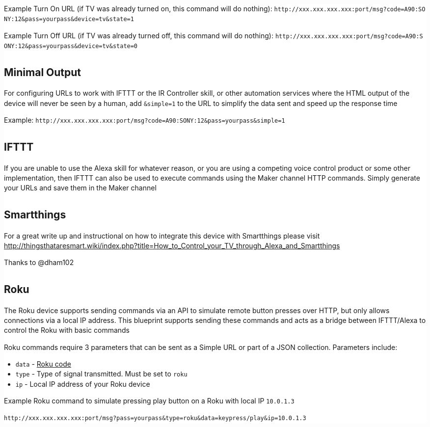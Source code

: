 Example Turn On URL (if TV was already turned on, this command will do nothing):
`http://xxx.xxx.xxx.xxx:port/msg?code=A90:SONY:12&pass=yourpass&device=tv&state=1`

Example Turn Off URL (if TV was already turned off, this command will do nothing):
`http://xxx.xxx.xxx.xxx:port/msg?code=A90:SONY:12&pass=yourpass&device=tv&state=0`

Minimal Output
---------------
For configuring URLs to work with IFTTT or the IR Controller skill, or other automation services where the HTML output of the device will never be seen by a human, add `&simple=1` to the URL to simplify the data sent and speed up the response time

Example:
`http://xxx.xxx.xxx.xxx:port/msg?code=A90:SONY:12&pass=yourpass&simple=1`

IFTTT
--------------
If you are unable to use the Alexa skill for whatever reason, or you are using a competing voice control product or some other implementation, then IFTTT can also be used to execute commands using the Maker channel HTTP commands. Simply generate your URLs and save them in the Maker channel

Smartthings
--------------
For a great write up and instructional on how to integrate this device with Smartthings please visit http://thingsthataresmart.wiki/index.php?title=How_to_Control_your_TV_through_Alexa_and_Smartthings

Thanks to @dham102

Roku
--------------
The Roku device supports sending commands via an API to simulate remote button presses over HTTP, but only allows connections via a local IP address. This blueprint supports sending these commands and acts as a bridge between IFTTT/Alexa to control the Roku with basic commands

Roku commands require 3 parameters that can be sent as a Simple URL or part of a JSON collection. Parameters include:
- `data` - [Roku code](https://sdkdocs.roku.com/display/sdkdoc/External+Control+Guide)
- `type` - Type of signal transmitted. Must be set to `roku`
- `ip` - Local IP address of your Roku device

Example Roku command to simulate pressing play button on a Roku with local IP `10.0.1.3`
```
http://xxx.xxx.xxx.xxx:port/msg?pass=yourpass&type=roku&data=keypress/play&ip=10.0.1.3
```

